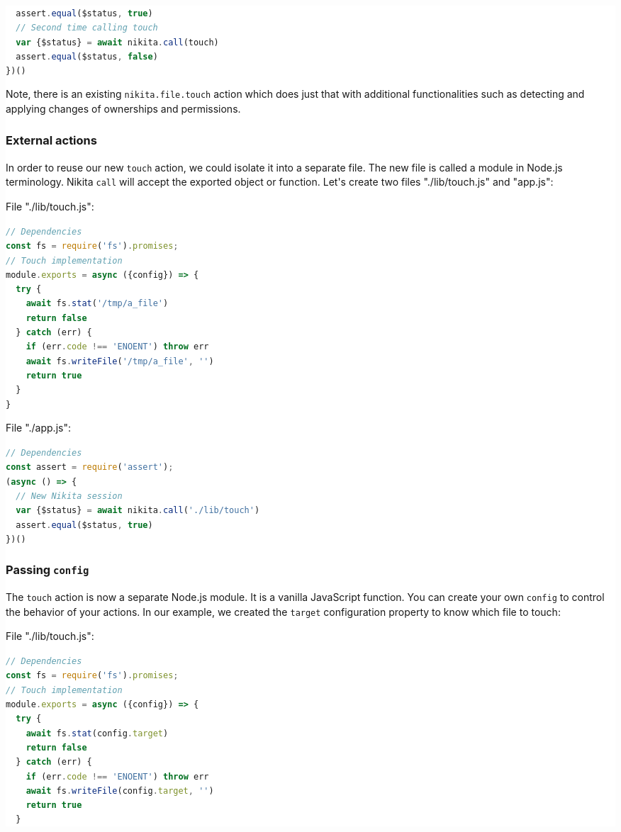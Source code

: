 ```js
  assert.equal($status, true)
  // Second time calling touch
  var {$status} = await nikita.call(touch)
  assert.equal($status, false)
})()
```

Note, there is an existing `nikita.file.touch` action which does just that with additional functionalities such as detecting and applying changes of ownerships and permissions.

### External actions

In order to reuse our new `touch` action, we could isolate it into a separate file. The new file is called a module in Node.js terminology. Nikita `call` will accept the exported object or function. Let's create two files "./lib/touch.js" and "app.js":

File "./lib/touch.js":

```js
// Dependencies
const fs = require('fs').promises;
// Touch implementation
module.exports = async ({config}) => {
  try { 
    await fs.stat('/tmp/a_file')
    return false
  } catch (err) {
    if (err.code !== 'ENOENT') throw err
    await fs.writeFile('/tmp/a_file', '')
    return true
  } 
}
```

File "./app.js":

```js
// Dependencies
const assert = require('assert');
(async () => {
  // New Nikita session
  var {$status} = await nikita.call('./lib/touch')
  assert.equal($status, true)
})()
```

### Passing `config`

The `touch` action is now a separate Node.js module. It is a vanilla JavaScript function. You can create your own `config` to control the behavior of your actions. In our example, we created the `target` configuration property to know which file to touch:

File "./lib/touch.js":

```js
// Dependencies
const fs = require('fs').promises;
// Touch implementation
module.exports = async ({config}) => {
  try { 
    await fs.stat(config.target)
    return false
  } catch (err) {
    if (err.code !== 'ENOENT') throw err
    await fs.writeFile(config.target, '')
    return true
  } 
```
